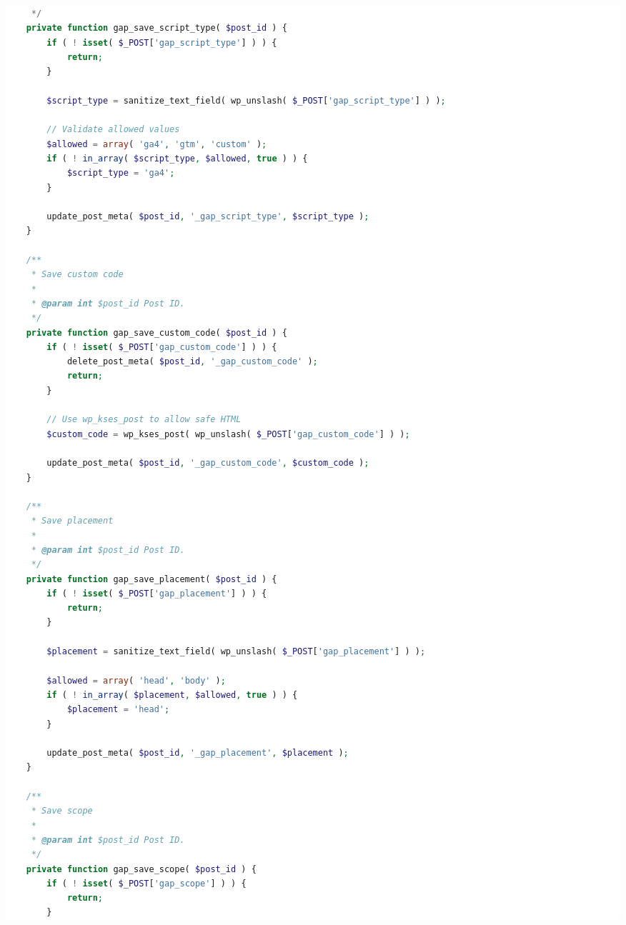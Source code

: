 ```php
     */
    private function gap_save_script_type( $post_id ) {
        if ( ! isset( $_POST['gap_script_type'] ) ) {
            return;
        }

        $script_type = sanitize_text_field( wp_unslash( $_POST['gap_script_type'] ) );

        // Validate allowed values
        $allowed = array( 'ga4', 'gtm', 'custom' );
        if ( ! in_array( $script_type, $allowed, true ) ) {
            $script_type = 'ga4';
        }

        update_post_meta( $post_id, '_gap_script_type', $script_type );
    }

    /**
     * Save custom code
     *
     * @param int $post_id Post ID.
     */
    private function gap_save_custom_code( $post_id ) {
        if ( ! isset( $_POST['gap_custom_code'] ) ) {
            delete_post_meta( $post_id, '_gap_custom_code' );
            return;
        }

        // Use wp_kses_post to allow safe HTML
        $custom_code = wp_kses_post( wp_unslash( $_POST['gap_custom_code'] ) );

        update_post_meta( $post_id, '_gap_custom_code', $custom_code );
    }

    /**
     * Save placement
     *
     * @param int $post_id Post ID.
     */
    private function gap_save_placement( $post_id ) {
        if ( ! isset( $_POST['gap_placement'] ) ) {
            return;
        }

        $placement = sanitize_text_field( wp_unslash( $_POST['gap_placement'] ) );

        $allowed = array( 'head', 'body' );
        if ( ! in_array( $placement, $allowed, true ) ) {
            $placement = 'head';
        }

        update_post_meta( $post_id, '_gap_placement', $placement );
    }

    /**
     * Save scope
     *
     * @param int $post_id Post ID.
     */
    private function gap_save_scope( $post_id ) {
        if ( ! isset( $_POST['gap_scope'] ) ) {
            return;
        }
```
